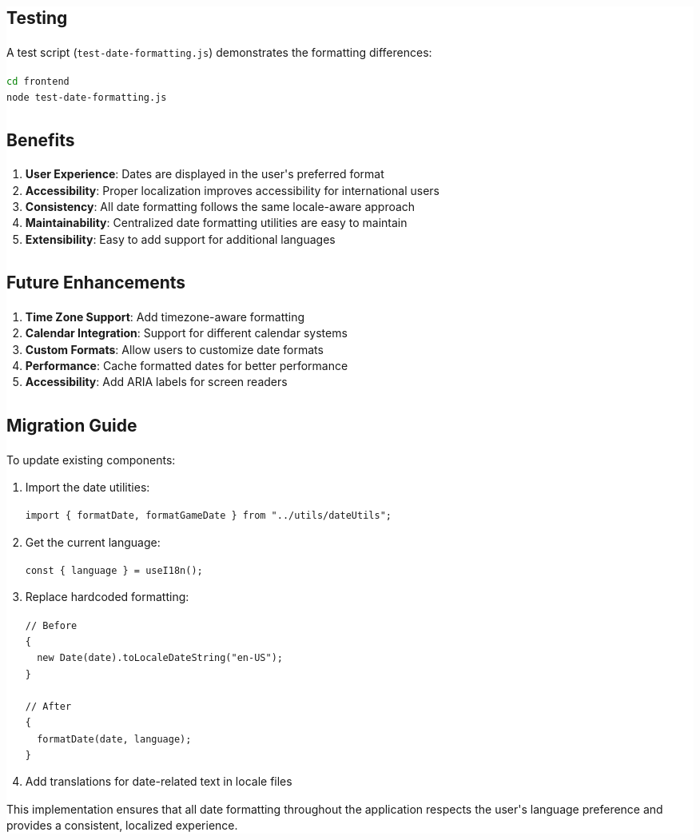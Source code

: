 ## Testing

A test script (`test-date-formatting.js`) demonstrates the formatting differences:

```bash
cd frontend
node test-date-formatting.js
```

## Benefits

1. **User Experience**: Dates are displayed in the user's preferred format
2. **Accessibility**: Proper localization improves accessibility for international users
3. **Consistency**: All date formatting follows the same locale-aware approach
4. **Maintainability**: Centralized date formatting utilities are easy to maintain
5. **Extensibility**: Easy to add support for additional languages

## Future Enhancements

1. **Time Zone Support**: Add timezone-aware formatting
2. **Calendar Integration**: Support for different calendar systems
3. **Custom Formats**: Allow users to customize date formats
4. **Performance**: Cache formatted dates for better performance
5. **Accessibility**: Add ARIA labels for screen readers

## Migration Guide

To update existing components:

1. Import the date utilities:

   ```tsx
   import { formatDate, formatGameDate } from "../utils/dateUtils";
   ```

2. Get the current language:

   ```tsx
   const { language } = useI18n();
   ```

3. Replace hardcoded formatting:

   ```tsx
   // Before
   {
     new Date(date).toLocaleDateString("en-US");
   }

   // After
   {
     formatDate(date, language);
   }
   ```

4. Add translations for date-related text in locale files

This implementation ensures that all date formatting throughout the application respects the user's language preference and provides a consistent, localized experience.
